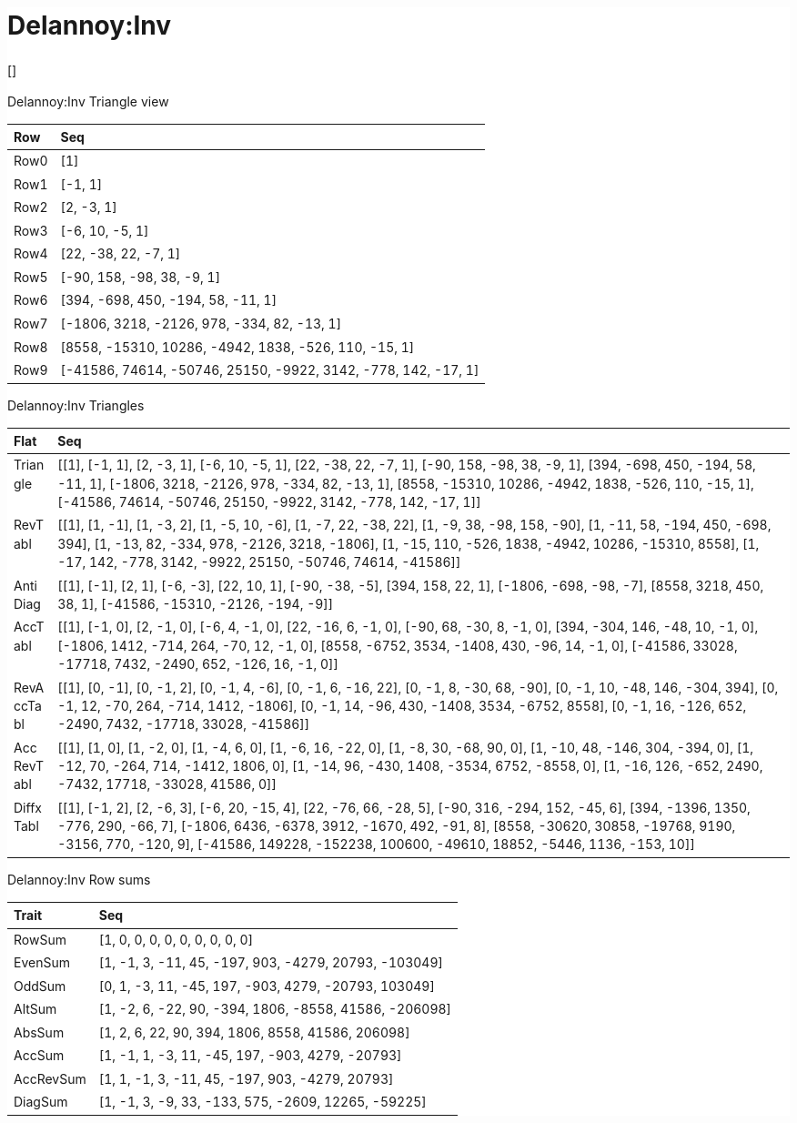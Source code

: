 # Delannoy:Inv
[]

Delannoy:Inv Triangle view

|  Row   |  Seq   |
| :---   |  :---  |
| Row0 | [1] |
| Row1 | [-1, 1] |
| Row2 | [2, -3, 1] |
| Row3 | [-6, 10, -5, 1] |
| Row4 | [22, -38, 22, -7, 1] |
| Row5 | [-90, 158, -98, 38, -9, 1] |
| Row6 | [394, -698, 450, -194, 58, -11, 1] |
| Row7 | [-1806, 3218, -2126, 978, -334, 82, -13, 1] |
| Row8 | [8558, -15310, 10286, -4942, 1838, -526, 110, -15, 1] |
| Row9 | [-41586, 74614, -50746, 25150, -9922, 3142, -778, 142, -17, 1] |

Delannoy:Inv Triangles

| Flat       |  Seq  |
| :---       | :---  |
| Triangle   | [[1], [-1, 1], [2, -3, 1], [-6, 10, -5, 1], [22, -38, 22, -7, 1], [-90, 158, -98, 38, -9, 1], [394, -698, 450, -194, 58, -11, 1], [-1806, 3218, -2126, 978, -334, 82, -13, 1], [8558, -15310, 10286, -4942, 1838, -526, 110, -15, 1], [-41586, 74614, -50746, 25150, -9922, 3142, -778, 142, -17, 1]] |
| RevTabl    | [[1], [1, -1], [1, -3, 2], [1, -5, 10, -6], [1, -7, 22, -38, 22], [1, -9, 38, -98, 158, -90], [1, -11, 58, -194, 450, -698, 394], [1, -13, 82, -334, 978, -2126, 3218, -1806], [1, -15, 110, -526, 1838, -4942, 10286, -15310, 8558], [1, -17, 142, -778, 3142, -9922, 25150, -50746, 74614, -41586]] |
| AntiDiag   | [[1], [-1], [2, 1], [-6, -3], [22, 10, 1], [-90, -38, -5], [394, 158, 22, 1], [-1806, -698, -98, -7], [8558, 3218, 450, 38, 1], [-41586, -15310, -2126, -194, -9]] |
| AccTabl    | [[1], [-1, 0], [2, -1, 0], [-6, 4, -1, 0], [22, -16, 6, -1, 0], [-90, 68, -30, 8, -1, 0], [394, -304, 146, -48, 10, -1, 0], [-1806, 1412, -714, 264, -70, 12, -1, 0], [8558, -6752, 3534, -1408, 430, -96, 14, -1, 0], [-41586, 33028, -17718, 7432, -2490, 652, -126, 16, -1, 0]] |
| RevAccTabl | [[1], [0, -1], [0, -1, 2], [0, -1, 4, -6], [0, -1, 6, -16, 22], [0, -1, 8, -30, 68, -90], [0, -1, 10, -48, 146, -304, 394], [0, -1, 12, -70, 264, -714, 1412, -1806], [0, -1, 14, -96, 430, -1408, 3534, -6752, 8558], [0, -1, 16, -126, 652, -2490, 7432, -17718, 33028, -41586]] |
| AccRevTabl | [[1], [1, 0], [1, -2, 0], [1, -4, 6, 0], [1, -6, 16, -22, 0], [1, -8, 30, -68, 90, 0], [1, -10, 48, -146, 304, -394, 0], [1, -12, 70, -264, 714, -1412, 1806, 0], [1, -14, 96, -430, 1408, -3534, 6752, -8558, 0], [1, -16, 126, -652, 2490, -7432, 17718, -33028, 41586, 0]] |
| DiffxTabl  | [[1], [-1, 2], [2, -6, 3], [-6, 20, -15, 4], [22, -76, 66, -28, 5], [-90, 316, -294, 152, -45, 6], [394, -1396, 1350, -776, 290, -66, 7], [-1806, 6436, -6378, 3912, -1670, 492, -91, 8], [8558, -30620, 30858, -19768, 9190, -3156, 770, -120, 9], [-41586, 149228, -152238, 100600, -49610, 18852, -5446, 1136, -153, 10]] |

Delannoy:Inv Row sums

| Trait        |   Seq  |
| :---         |  :---  |
| RowSum       | [1, 0, 0, 0, 0, 0, 0, 0, 0, 0] |
| EvenSum      | [1, -1, 3, -11, 45, -197, 903, -4279, 20793, -103049] |
| OddSum       | [0, 1, -3, 11, -45, 197, -903, 4279, -20793, 103049] |
| AltSum       | [1, -2, 6, -22, 90, -394, 1806, -8558, 41586, -206098] |
| AbsSum       | [1, 2, 6, 22, 90, 394, 1806, 8558, 41586, 206098] |
| AccSum       | [1, -1, 1, -3, 11, -45, 197, -903, 4279, -20793] |
| AccRevSum    | [1, 1, -1, 3, -11, 45, -197, 903, -4279, 20793] |
| DiagSum      | [1, -1, 3, -9, 33, -133, 575, -2609, 12265, -59225] |
